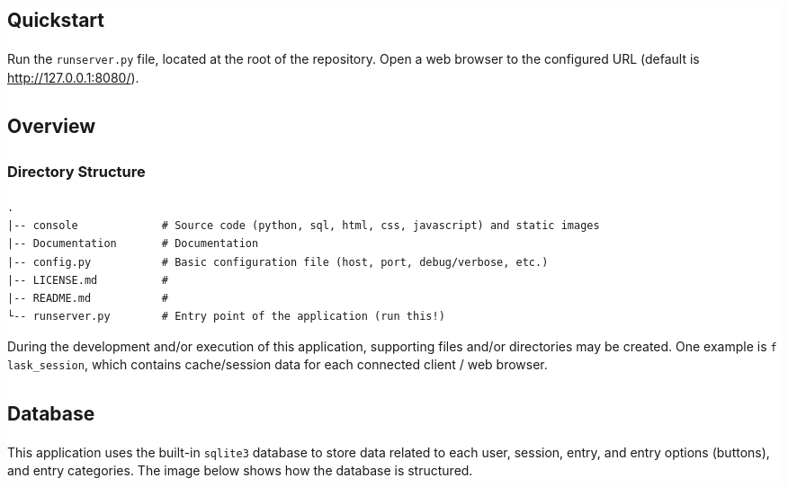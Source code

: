 ## Quickstart
Run the `runserver.py` file, located at the root of the repository. Open a web browser to the configured URL (default
is http://127.0.0.1:8080/).

## Overview
### Directory Structure
```
.
|-- console             # Source code (python, sql, html, css, javascript) and static images
|-- Documentation       # Documentation
|-- config.py           # Basic configuration file (host, port, debug/verbose, etc.)
|-- LICENSE.md          # 
|-- README.md           #
└-- runserver.py        # Entry point of the application (run this!)
```

During the development and/or execution of this application, supporting files and/or directories may be created. One
example is `flask_session`, which contains cache/session data for each connected client / web browser.

## Database
This application uses the built-in `sqlite3` database to store data related to each user, session, entry, and entry
options (buttons), and entry categories. The image below shows how the database is structured.
